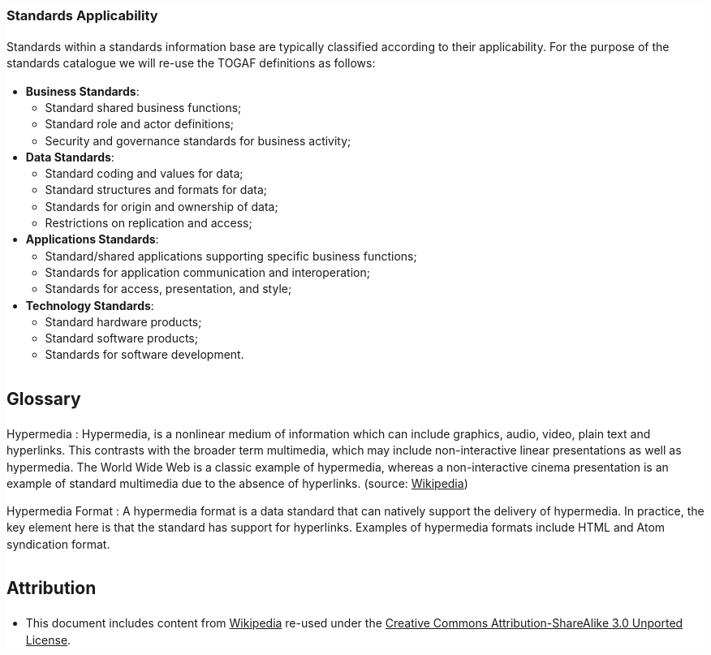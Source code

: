 ### Standards Applicability

Standards within a standards information base are typically classified according to their applicability. For the purpose of the standards catalogue we will re-use the TOGAF definitions as follows:

- **Business Standards**:
    - Standard shared business functions;
    - Standard role and actor definitions;
    - Security and governance standards for business activity;
- **Data Standards**:
    - Standard coding and values for data;
    - Standard structures and formats for data;
    - Standards for origin and ownership of data;
    - Restrictions on replication and access;
- **Applications Standards**:
    - Standard/shared applications supporting specific business functions;
    - Standards for application communication and interoperation;
    - Standards for access, presentation, and style;
- **Technology Standards**:
    - Standard hardware products;
    - Standard software products;
    - Standards for software development.


## Glossary

Hypermedia
: Hypermedia, is a nonlinear medium of information which can include graphics, audio, video, plain text and hyperlinks. This contrasts with the broader term multimedia, which may include non-interactive linear presentations as well as hypermedia. The World Wide Web is a classic example of hypermedia, whereas a non-interactive cinema presentation is an example of standard multimedia due to the absence of hyperlinks. (source: [Wikipedia](https://en.wikipedia.org/wiki/Hypermedia))

Hypermedia Format
: A hypermedia format is a data standard that can natively support the delivery of hypermedia. In practice, the key element here is that the standard has support for hyperlinks. Examples of hypermedia formats include HTML and Atom syndication format.



[^expect-yes]: Assuming that creation of this standard has followed the body's documented process we expect this to be considered an open standard.
[^unknown]: This standard has not been evaluated to determine if it is an open standard.



[w3c-lic]: http://www.w3.org/Consortium/Legal/2015/doc-license

## Attribution

- This document includes content from [Wikipedia](https://en.wikipedia.org/) re-used under the [Creative Commons Attribution-ShareAlike 3.0 Unported License](https://en.wikipedia.org/wiki/Wikipedia:Text_of_Creative_Commons_Attribution-ShareAlike_3.0_Unported_License).
